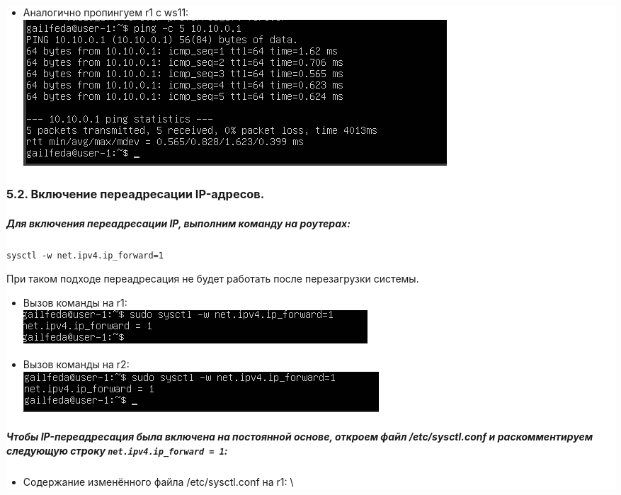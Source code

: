 - Аналогично пропингуем r1 с ws11: \
![part5](./images/5.17.png "пропингуем r1 с ws11")

### 5.2. Включение переадресации IP-адресов.

##### Для включения переадресации IP, выполним команду на роутерах:

`sysctl -w net.ipv4.ip_forward=1`

При таком подходе переадресация не будет работать после перезагрузки системы.

- Вызов команды на r1: \
![part5](./images/5.18.png "r1 sysctl -w net.ipv4.ip_forward=1")

- Вызов команды на r2: \
![part5](./images/5.19.png "r2 sysctl -w net.ipv4.ip_forward=1")

##### Чтобы IP-переадресация была включена на постоянной основе, откроем файл /etc/sysctl.conf и раскомментируем следующую строку `net.ipv4.ip_forward = 1`:

- Содержание изменённого файла /etc/sysctl.conf на r1: \